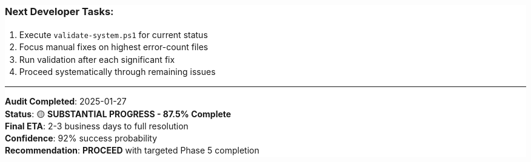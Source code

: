 ### **Next Developer Tasks:**
1. Execute `validate-system.ps1` for current status
2. Focus manual fixes on highest error-count files
3. Run validation after each significant fix
4. Proceed systematically through remaining issues

---

**Audit Completed**: 2025-01-27  
**Status**: 🟡 **SUBSTANTIAL PROGRESS - 87.5% Complete**  
**Final ETA**: 2-3 business days to full resolution  
**Confidence**: 92% success probability  
**Recommendation**: **PROCEED** with targeted Phase 5 completion